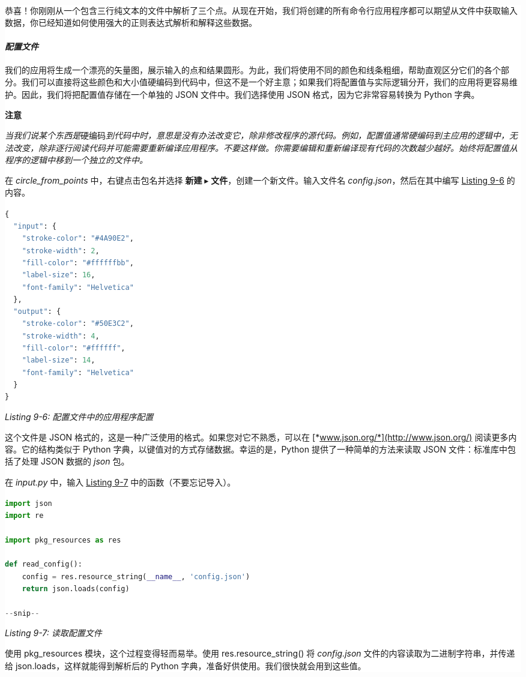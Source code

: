 恭喜！你刚刚从一个包含三行纯文本的文件中解析了三个点。从现在开始，我们将创建的所有命令行应用程序都可以期望从文件中获取输入数据，你已经知道如何使用强大的正则表达式解析和解释这些数据。

#### ***配置文件***

我们的应用将生成一个漂亮的矢量图，展示输入的点和结果圆形。为此，我们将使用不同的颜色和线条粗细，帮助直观区分它们的各个部分。我们可以直接将这些颜色和大小值硬编码到代码中，但这不是一个好主意；如果我们将配置值与实际逻辑分开，我们的应用将更容易维护。因此，我们将把配置值存储在一个单独的 JSON 文件中。我们选择使用 JSON 格式，因为它非常容易转换为 Python 字典。

**注意**

*当我们说某个东西是*硬编码*到代码中时，意思是没有办法改变它，除非修改程序的源代码。例如，配置值通常硬编码到主应用的逻辑中，无法改变，除非逐行阅读代码并可能需要重新编译应用程序。不要这样做。你需要编辑和重新编译现有代码的次数越少越好。始终将配置值从程序的逻辑中移到一个独立的文件中。*

在 *circle_from_points* 中，右键点击包名并选择 **新建** ▸ **文件**，创建一个新文件。输入文件名 *config.json*，然后在其中编写 [Listing 9-6](ch09.xhtml#ch9lis6) 的内容。

```py
{
  "input": {
    "stroke-color": "#4A90E2",
    "stroke-width": 2,
    "fill-color": "#ffffffbb",
    "label-size": 16,
    "font-family": "Helvetica"
  },
  "output": {
    "stroke-color": "#50E3C2",
    "stroke-width": 4,
    "fill-color": "#ffffff",
    "label-size": 14,
    "font-family": "Helvetica"
  }
}
```

*Listing 9-6: 配置文件中的应用程序配置*

这个文件是 JSON 格式的，这是一种广泛使用的格式。如果您对它不熟悉，可以在 [*www.json.org/*](http://www.json.org/) 阅读更多内容。它的结构类似于 Python 字典，以键值对的方式存储数据。幸运的是，Python 提供了一种简单的方法来读取 JSON 文件：标准库中包括了处理 JSON 数据的 *json* 包。

在 *input.py* 中，输入 [Listing 9-7](ch09.xhtml#ch9lis7) 中的函数（不要忘记导入）。

```py
import json
import re

import pkg_resources as res

def read_config():
    config = res.resource_string(__name__, 'config.json')
    return json.loads(config)

--snip--
```

*Listing 9-7: 读取配置文件*

使用 pkg_resources 模块，这个过程变得轻而易举。使用 res.resource_string() 将 *config.json* 文件的内容读取为二进制字符串，并传递给 json.loads，这样就能得到解析后的 Python 字典，准备好供使用。我们很快就会用到这些值。
